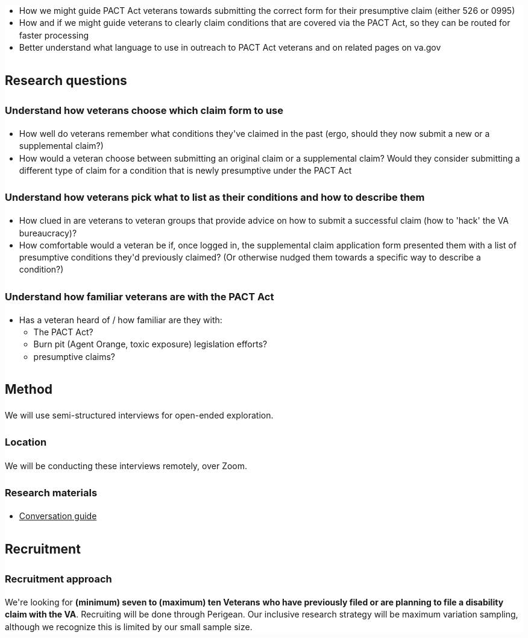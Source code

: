 - How we might guide PACT Act veterans towards submitting the correct form for their presumptive claim (either 526 or 0995)
- How and if we might guide veterans to clearly claim conditions that are covered via the PACT Act, so they can be routed for faster processing
- Better understand what language to use in outreach to PACT Act veterans and on related pages on va.gov

## Research questions

### Understand how veterans choose which claim form to use

- How well do veterans remember what conditions they've claimed in the past (ergo, should they now submit a new or a supplemental claim?)
- How would a veteran choose between submitting an original claim or a supplemental claim? Would they consider submitting a different type of claim for a condition that is newly presumptive under the PACT Act

### Understand how veterans pick what to list as their conditions and how to describe them

- How clued in are veterans to veteran groups that provide advice on how to submit a successful claim (how to 'hack' the VA bureaucracy)?
- How comfortable would a veteran be if, once logged in, the supplemental claim application form presented them with a list of presumptive conditions they'd previously claimed? (Or otherwise nudged them towards a specific way to describe a condition?)

### Understand how familiar veterans are with the PACT Act

- Has a veteran heard of / how familiar are they with:
    - The PACT Act?
    - Burn pit (Agent Orange, toxic exposure) legislation efforts?
    - presumptive claims?

## Method

We will use semi-structured interviews for open-ended exploration.

### Location

We will be conducting these interviews remotely, over Zoom.

### Research materials

- [Conversation guide](/PACT-act-veterans-conversation-guide.md)

## Recruitment

### Recruitment approach

We're looking for **(minimum) seven to (maximum) ten Veterans** **who have previously filed or are planning to file a disability claim with the VA**. Recruiting will be done through Perigean. Our inclusive research strategy will be maximum variation sampling, although we recognize this is limited by our small sample size.
